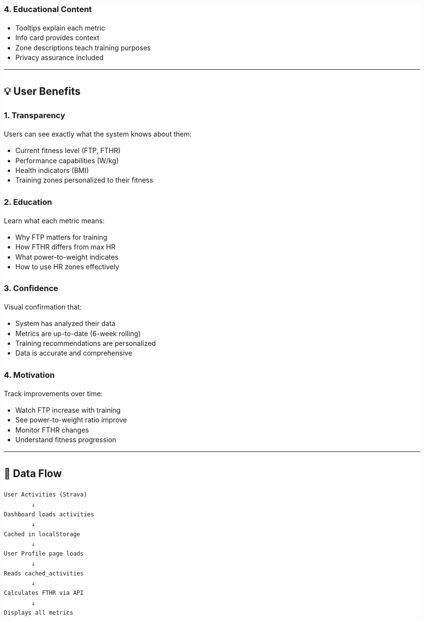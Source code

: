 ### 4. **Educational Content**
- Tooltips explain each metric
- Info card provides context
- Zone descriptions teach training purposes
- Privacy assurance included

---

## 💡 User Benefits

### 1. **Transparency**
Users can see exactly what the system knows about them:
- Current fitness level (FTP, FTHR)
- Performance capabilities (W/kg)
- Health indicators (BMI)
- Training zones personalized to their fitness

### 2. **Education**
Learn what each metric means:
- Why FTP matters for training
- How FTHR differs from max HR
- What power-to-weight indicates
- How to use HR zones effectively

### 3. **Confidence**
Visual confirmation that:
- System has analyzed their data
- Metrics are up-to-date (6-week rolling)
- Training recommendations are personalized
- Data is accurate and comprehensive

### 4. **Motivation**
Track improvements over time:
- Watch FTP increase with training
- See power-to-weight ratio improve
- Monitor FTHR changes
- Understand fitness progression

---

## 🔄 Data Flow

```
User Activities (Strava)
        ↓
Dashboard loads activities
        ↓
Cached in localStorage
        ↓
User Profile page loads
        ↓
Reads cached_activities
        ↓
Calculates FTHR via API
        ↓
Displays all metrics
```
